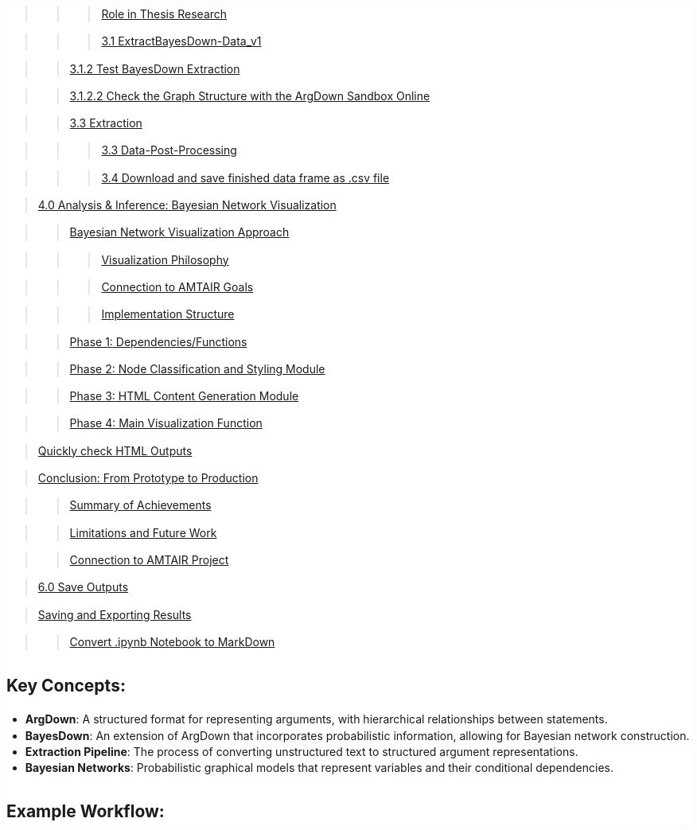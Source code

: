 >>>[Role in Thesis Research](#scrollTo=vUSS00TCEpeW)

>>>[3.1 ExtractBayesDown-Data_v1](#scrollTo=AFnu_1Ludahi)

>>[3.1.2 Test BayesDown Extraction](#scrollTo=eUBJh8Qp4yd4)

>>[3.1.2.2 Check the Graph Structure with the ArgDown Sandbox Online](#scrollTo=z4Hgs0ICDQyW)

>>[3.3 Extraction](#scrollTo=mv8f4c4D3yJj)

>>>[3.3 Data-Post-Processing](#scrollTo=UcXf3fZ8dahj)

>>>[3.4 Download and save finished data frame as .csv file](#scrollTo=xTwPO_J-dahj)

>[4.0 Analysis & Inference: Bayesian Network Visualization](#scrollTo=t3zl7vKMECMg)

>>[Bayesian Network Visualization Approach](#scrollTo=t3zl7vKMECMg)

>>>[Visualization Philosophy](#scrollTo=t3zl7vKMECMg)

>>>[Connection to AMTAIR Goals](#scrollTo=t3zl7vKMECMg)

>>>[Implementation Structure](#scrollTo=t3zl7vKMECMg)

>>[Phase 1: Dependencies/Functions](#scrollTo=LSeSAPvtgIgU)

>>[Phase 2: Node Classification and Styling Module](#scrollTo=byAExfek5yFU)

>>[Phase 3: HTML Content Generation Module](#scrollTo=gnS3jFGU52OZ)

>>[Phase 4: Main Visualization Function](#scrollTo=d2uyG0Pi571f)

>[Quickly check HTML Outputs](#scrollTo=bFtxTKmLElSF)

>[Conclusion: From Prototype to Production](#scrollTo=oatKYlKrOSiN)

>>[Summary of Achievements](#scrollTo=oatKYlKrOSiN)

>>[Limitations and Future Work](#scrollTo=oatKYlKrOSiN)

>>[Connection to AMTAIR Project](#scrollTo=oatKYlKrOSiN)

>[6.0 Save Outputs](#scrollTo=kjbIj19epbrF)

>[Saving and Exporting Results](#scrollTo=0QqlN6dYpm4s)

>>[Convert .ipynb Notebook to MarkDown](#scrollTo=pS6AhdiSCLw4)




## Key Concepts:

- **ArgDown**: A structured format for representing arguments, with hierarchical relationships between statements.
- **BayesDown**: An extension of ArgDown that incorporates probabilistic information, allowing for Bayesian network construction.
- **Extraction Pipeline**: The process of converting unstructured text to structured argument representations.
- **Bayesian Networks**: Probabilistic graphical models that represent variables and their conditional dependencies.

## Example Workflow:
